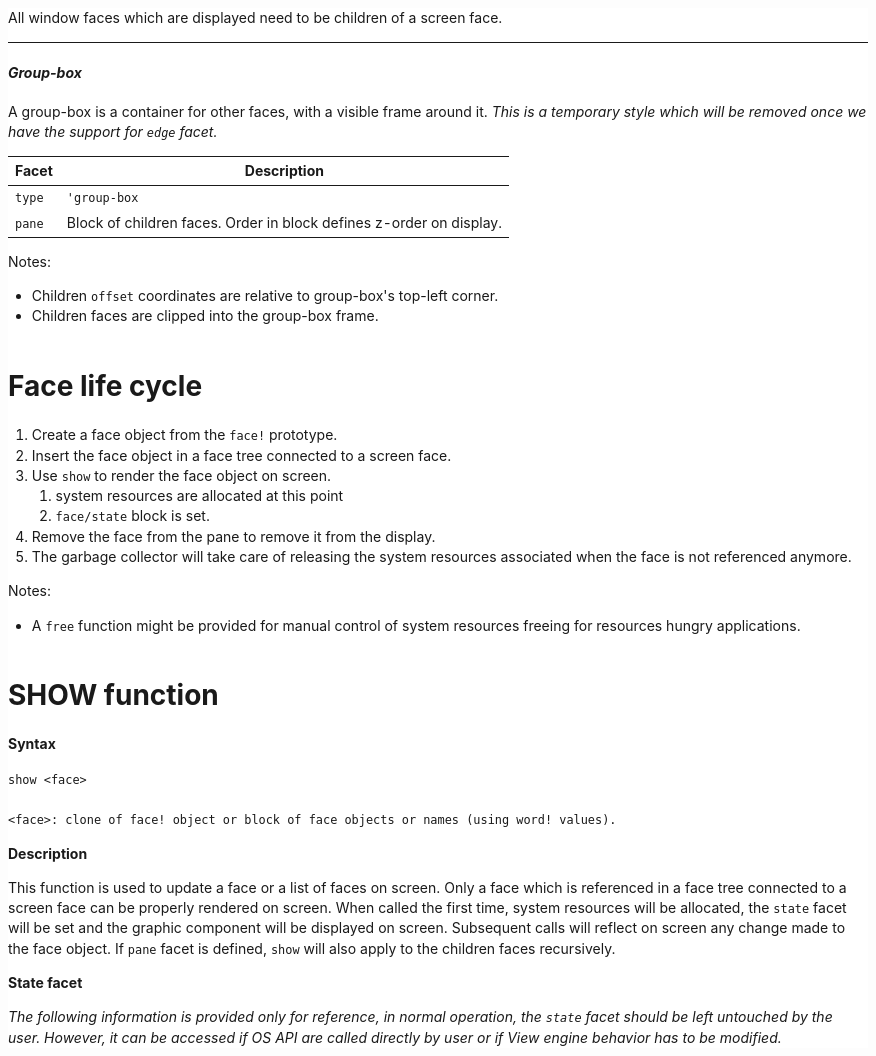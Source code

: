All window faces which are displayed need to be children of a screen face.

***

#### *Group-box*

A group-box is a container for other faces, with a visible frame around it. *This is a temporary style which will be removed once we have the support for `edge` facet.*

Facet | Description
----- | -----------
`type`	| `'group-box`
`pane` 	| Block of children faces. Order in block defines z-order on display.

Notes:
* Children `offset` coordinates are relative to group-box's top-left corner.
* Children faces are clipped into the group-box frame.

# Face life cycle

1. Create a face object from the `face!` prototype.
2. Insert the face object in a face tree connected to a screen face.
3. Use `show` to render the face object on screen.
    1. system resources are allocated at this point
    2. `face/state` block is set.
4. Remove the face from the pane to remove it from the display.
5. The garbage collector will take care of releasing the system resources associated when the face is not referenced anymore.

Notes:
* A `free` function might be provided for manual control of system resources freeing for resources hungry applications.

# SHOW function

**Syntax**

    show <face>
    
    <face>: clone of face! object or block of face objects or names (using word! values).
   

**Description**

This function is used to update a face or a list of faces on screen. Only a face which is referenced in a face tree connected to a screen face can be properly rendered on screen. When called the first time, system resources will be allocated, the `state` facet will be set and the graphic component will be displayed on screen. Subsequent calls will reflect on screen any change made to the face object. If `pane` facet is defined, `show` will also apply to the children faces recursively.


**State facet**

*The following information is provided only for reference, in normal operation, the `state` facet should be left untouched by the user. However, it can be accessed if OS API are called directly by user or if View engine behavior has to be modified.*
